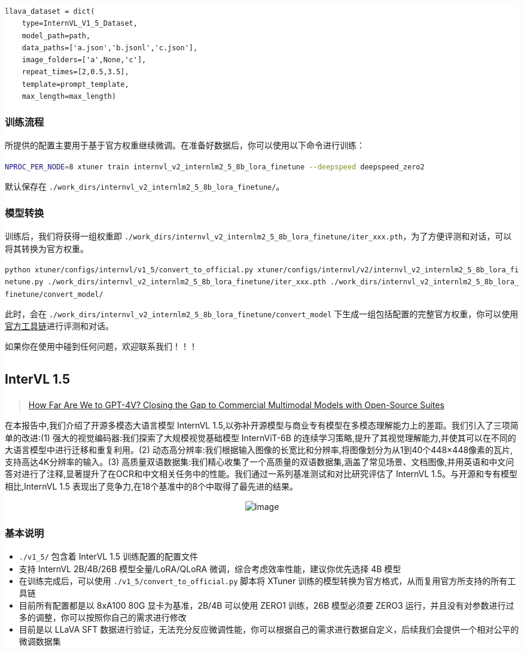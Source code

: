 ```text
llava_dataset = dict(
    type=InternVL_V1_5_Dataset,
    model_path=path,
    data_paths=['a.json','b.jsonl','c.json'],
    image_folders=['a',None,'c'],
    repeat_times=[2,0.5,3.5],
    template=prompt_template,
    max_length=max_length)
```

### 训练流程

所提供的配置主要用于基于官方权重继续微调。在准备好数据后，你可以使用以下命令进行训练：

```bash
NPROC_PER_NODE=8 xtuner train internvl_v2_internlm2_5_8b_lora_finetune --deepspeed deepspeed_zero2
```

默认保存在 `./work_dirs/internvl_v2_internlm2_5_8b_lora_finetune/`。

### 模型转换

训练后，我们将获得一组权重即 `./work_dirs/internvl_v2_internlm2_5_8b_lora_finetune/iter_xxx.pth`，为了方便评测和对话，可以将其转换为官方权重。

```bash
python xtuner/configs/internvl/v1_5/convert_to_official.py xtuner/configs/internvl/v2/internvl_v2_internlm2_5_8b_lora_finetune.py ./work_dirs/internvl_v2_internlm2_5_8b_lora_finetune/iter_xxx.pth ./work_dirs/internvl_v2_internlm2_5_8b_lora_finetune/convert_model/
```

此时，会在 `./work_dirs/internvl_v2_internlm2_5_8b_lora_finetune/convert_model` 下生成一组包括配置的完整官方权重，你可以使用[官方工具链](https://huggingface.co/OpenGVLab/InternVL2-8B)进行评测和对话。

如果你在使用中碰到任何问题，欢迎联系我们！！！

## InterVL 1.5

> [How Far Are We to GPT-4V? Closing the Gap to Commercial Multimodal Models with Open-Source Suites](https://arxiv.org/abs/2404.16821)

在本报告中,我们介绍了开源多模态大语言模型 InternVL 1.5,以弥补开源模型与商业专有模型在多模态理解能力上的差距。我们引入了三项简单的改进:(1) 强大的视觉编码器:我们探索了大规模视觉基础模型 InternViT-6B 的连续学习策略,提升了其视觉理解能力,并使其可以在不同的大语言模型中进行迁移和重复利用。(2) 动态高分辨率:我们根据输入图像的长宽比和分辨率,将图像划分为从1到40个448×448像素的瓦片,支持高达4K分辨率的输入。(3) 高质量双语数据集:我们精心收集了一个高质量的双语数据集,涵盖了常见场景、文档图像,并用英语和中文问答对进行了注释,显著提升了在OCR和中文相关任务中的性能。我们通过一系列基准测试和对比研究评估了 InternVL 1.5。与开源和专有模型相比,InternVL 1.5 表现出了竞争力,在18个基准中的8个中取得了最先进的结果。

<div align="center">
<img src="https://github.com/InternLM/xtuner/assets/17425982/6dbe6a46-f01a-4c9d-ba44-0d857e5c0373" alt="Image" width="700" />
</div>

### 基本说明

- `./v1_5/` 包含着 InterVL 1.5 训练配置的配置文件
- 支持 InternVL 2B/4B/26B 模型全量/LoRA/QLoRA 微调，综合考虑效率性能，建议你优先选择 4B 模型
- 在训练完成后，可以使用 `./v1_5/convert_to_official.py` 脚本将 XTuner 训练的模型转换为官方格式，从而复用官方所支持的所有工具链
- 目前所有配置都是以 8xA100 80G 显卡为基准，2B/4B 可以使用 ZERO1 训练，26B 模型必须要 ZERO3 运行，并且没有对参数进行过多的调整，你可以按照你自己的需求进行修改
- 目前是以 LLaVA SFT 数据进行验证，无法充分反应微调性能，你可以根据自己的需求进行数据自定义，后续我们会提供一个相对公平的微调数据集
